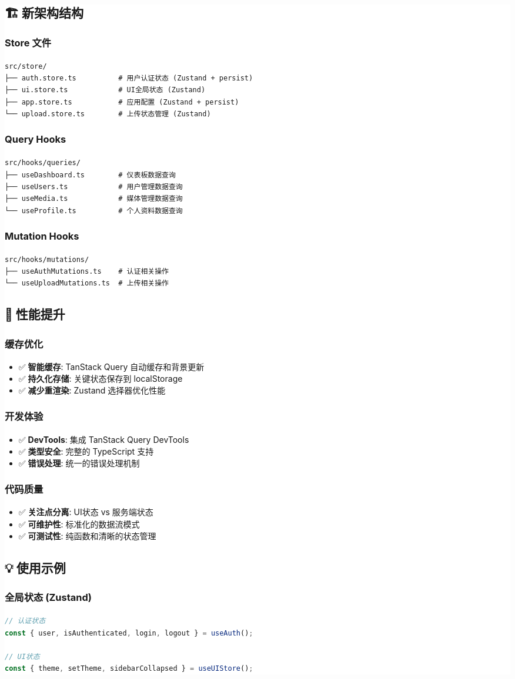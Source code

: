 ## 🏗️ 新架构结构

### Store 文件
```
src/store/
├── auth.store.ts          # 用户认证状态 (Zustand + persist)
├── ui.store.ts            # UI全局状态 (Zustand)
├── app.store.ts           # 应用配置 (Zustand + persist)
└── upload.store.ts        # 上传状态管理 (Zustand)
```

### Query Hooks
```
src/hooks/queries/
├── useDashboard.ts        # 仪表板数据查询
├── useUsers.ts            # 用户管理数据查询  
├── useMedia.ts            # 媒体管理数据查询
└── useProfile.ts          # 个人资料数据查询
```

### Mutation Hooks
```
src/hooks/mutations/
├── useAuthMutations.ts    # 认证相关操作
└── useUploadMutations.ts  # 上传相关操作
```

## 🚀 性能提升

### 缓存优化
- ✅ **智能缓存**: TanStack Query 自动缓存和背景更新
- ✅ **持久化存储**: 关键状态保存到 localStorage
- ✅ **减少重渲染**: Zustand 选择器优化性能

### 开发体验
- ✅ **DevTools**: 集成 TanStack Query DevTools
- ✅ **类型安全**: 完整的 TypeScript 支持
- ✅ **错误处理**: 统一的错误处理机制

### 代码质量
- ✅ **关注点分离**: UI状态 vs 服务端状态
- ✅ **可维护性**: 标准化的数据流模式
- ✅ **可测试性**: 纯函数和清晰的状态管理

## 💡 使用示例

### 全局状态 (Zustand)
```typescript
// 认证状态
const { user, isAuthenticated, login, logout } = useAuth();

// UI状态
const { theme, setTheme, sidebarCollapsed } = useUIStore();
```
